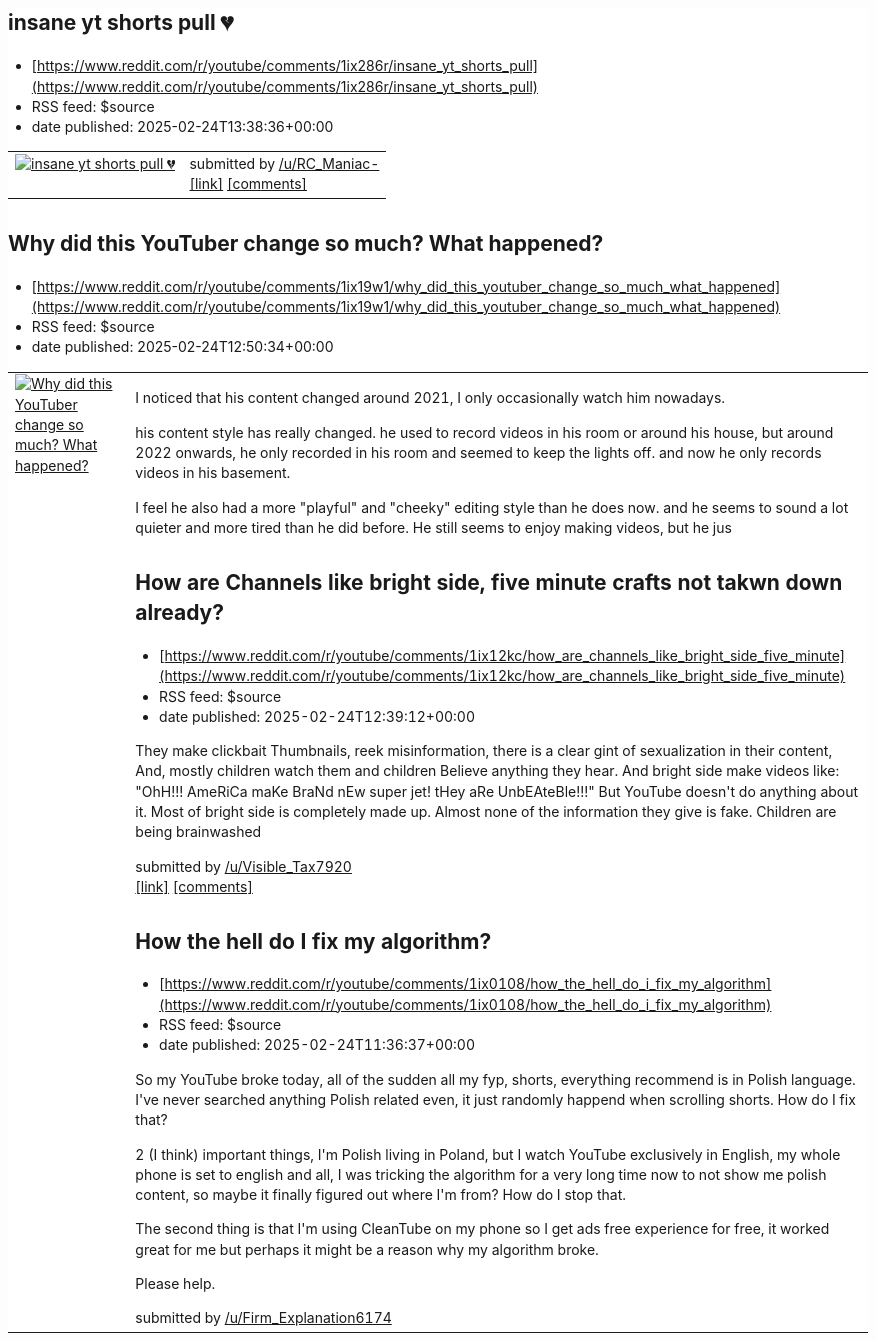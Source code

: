 ## insane yt shorts pull 💔
 - [https://www.reddit.com/r/youtube/comments/1ix286r/insane_yt_shorts_pull](https://www.reddit.com/r/youtube/comments/1ix286r/insane_yt_shorts_pull)
 - RSS feed: $source
 - date published: 2025-02-24T13:38:36+00:00

<table> <tr><td> <a href="https://www.reddit.com/r/youtube/comments/1ix286r/insane_yt_shorts_pull/"> <img src="https://preview.redd.it/200sq0vbb3le1.png?width=320&amp;crop=smart&amp;auto=webp&amp;s=0e5d191ba121b94bba138eaaa0741c662d0154e8" alt="insane yt shorts pull 💔" title="insane yt shorts pull 💔" /> </a> </td><td> &#32; submitted by &#32; <a href="https://www.reddit.com/user/RC_Maniac-"> /u/RC_Maniac- </a> <br/> <span><a href="https://i.redd.it/200sq0vbb3le1.png">[link]</a></span> &#32; <span><a href="https://www.reddit.com/r/youtube/comments/1ix286r/insane_yt_shorts_pull/">[comments]</a></span> </td></tr></table>

## Why did this YouTuber change so much? What happened?
 - [https://www.reddit.com/r/youtube/comments/1ix19w1/why_did_this_youtuber_change_so_much_what_happened](https://www.reddit.com/r/youtube/comments/1ix19w1/why_did_this_youtuber_change_so_much_what_happened)
 - RSS feed: $source
 - date published: 2025-02-24T12:50:34+00:00

<table> <tr><td> <a href="https://www.reddit.com/r/youtube/comments/1ix19w1/why_did_this_youtuber_change_so_much_what_happened/"> <img src="https://preview.redd.it/tulam2gz23le1.jpeg?width=640&amp;crop=smart&amp;auto=webp&amp;s=861b2189cea6fc36d5d09e4648b9f5b4fa3ba172" alt="Why did this YouTuber change so much? What happened?" title="Why did this YouTuber change so much? What happened?" /> </a> </td><td> <div class="md"><p>I noticed that his content changed around 2021, I only occasionally watch him nowadays.</p> <p>his content style has really changed. he used to record videos in his room or around his house, but around 2022 onwards, he only recorded in his room and seemed to keep the lights off. and now he only records videos in his basement.</p> <p>I feel he also had a more &quot;playful&quot; and &quot;cheeky&quot; editing style than he does now. and he seems to sound a lot quieter and more tired than he did before. He still seems to enjoy making videos, but he jus

## How are Channels like bright side, five minute crafts not takwn down already?
 - [https://www.reddit.com/r/youtube/comments/1ix12kc/how_are_channels_like_bright_side_five_minute](https://www.reddit.com/r/youtube/comments/1ix12kc/how_are_channels_like_bright_side_five_minute)
 - RSS feed: $source
 - date published: 2025-02-24T12:39:12+00:00

<div class="md"><p>They make clickbait Thumbnails, reek misinformation, there is a clear gint of sexualization in their content, And, mostly children watch them and children Believe anything they hear. And bright side make videos like: &quot;OhH!!! AmeRiCa maKe BraNd nEw super jet! tHey aRe UnbEAteBle!!!&quot; But YouTube doesn&#39;t do anything about it. Most of bright side is completely made up. Almost none of the information they give is fake. Children are being brainwashed </p> </div> &#32; submitted by &#32; <a href="https://www.reddit.com/user/Visible_Tax7920"> /u/Visible_Tax7920 </a> <br/> <span><a href="https://www.reddit.com/r/youtube/comments/1ix12kc/how_are_channels_like_bright_side_five_minute/">[link]</a></span> &#32; <span><a href="https://www.reddit.com/r/youtube/comments/1ix12kc/how_are_channels_like_bright_side_five_minute/">[comments]</a></span>

## How the hell do I fix my algorithm?
 - [https://www.reddit.com/r/youtube/comments/1ix0108/how_the_hell_do_i_fix_my_algorithm](https://www.reddit.com/r/youtube/comments/1ix0108/how_the_hell_do_i_fix_my_algorithm)
 - RSS feed: $source
 - date published: 2025-02-24T11:36:37+00:00

<div class="md"><p>So my YouTube broke today, all of the sudden all my fyp, shorts, everything recommend is in Polish language. I&#39;ve never searched anything Polish related even, it just randomly happend when scrolling shorts. How do I fix that?</p> <p>2 (I think) important things, I&#39;m Polish living in Poland, but I watch YouTube exclusively in English, my whole phone is set to english and all, I was tricking the algorithm for a very long time now to not show me polish content, so maybe it finally figured out where I&#39;m from? How do I stop that.</p> <p>The second thing is that I&#39;m using CleanTube on my phone so I get ads free experience for free, it worked great for me but perhaps it might be a reason why my algorithm broke.</p> <p>Please help.</p> </div> &#32; submitted by &#32; <a href="https://www.reddit.com/user/Firm_Explanation6174"> /u/Firm_Explanation6174 </a> <br/> <span><a href="https://www.reddit.com/r/youtube/comments/1ix0108/how_
